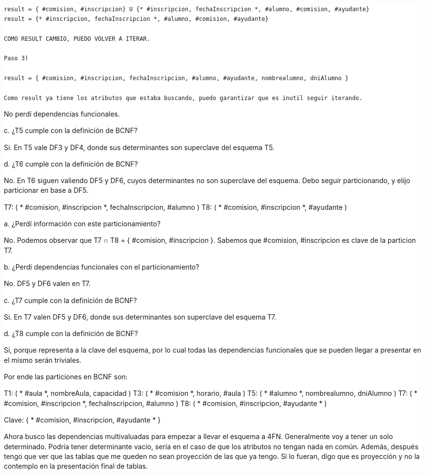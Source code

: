 ~~~
result = { #comision, #inscripcion} U {* #inscripcion, fechaInscripcion *, #alumno, #comision, #ayudante}
result = {* #inscripcion, fechaInscripcion *, #alumno, #comision, #ayudante}

COMO RESULT CAMBIO, PUEDO VOLVER A ITERAR.

Paso 3)

result = { #comision, #inscripcion, fechaInscripcion, #alumno, #ayudante, nombrealumno, dniAlumno }

Como result ya tiene los atributos que estaba buscando, puedo garantizar que es inutil seguir iterando.

~~~

No perdí dependencias funcionales.

c. ¿T5 cumple con la definición de BCNF?

Si. En T5 vale DF3 y DF4, donde sus determinantes son superclave del esquema T5.

d. ¿T6 cumple con la definición de BCNF?

No. En T6 siguen valiendo DF5 y DF6, cuyos determinantes no son superclave del esquema. Debo seguir particionando, y elijo particionar en base a DF5.

T7: ( * #comision, #inscripcion *, fechaInscripcion, #alumno )
T8: ( * #comision, #inscripcion *, #ayudante )

a. ¿Perdí información con este particionamiento?

No. Podemos observar que T7 ∩ T8 = { #comision, #inscripcion }. Sabemos que #comision, #inscripcion es clave de la particion T7.

b. ¿Perdí dependencias funcionales con el particionamiento?

No. DF5 y DF6 valen en T7.

c. ¿T7 cumple con la definición de BCNF?

Si. En T7 valen DF5 y DF6, donde sus determinantes son superclave del esquema T7.

d. ¿T8 cumple con la definición de BCNF?

Si, porque representa a la clave del esquema, por lo cual todas las dependencias funcionales que se pueden llegar a presentar en el mismo serán triviales.

Por ende las particiones en BCNF son:

T1: ( * #aula *, nombreAula, capacidad )
T3: ( * #comision *, horario, #aula )
T5: ( * #alumno *,  nombrealumno, dniAlumno )
T7: ( * #comision, #inscripcion *, fechaInscripcion, #alumno )
T8: ( * #comision, #inscripcion, #ayudante * )

Clave: { * #comision, #inscripcion, #ayudante * }

Ahora busco las dependencias multivaluadas para empezar a llevar el esquema a 4FN. Generalmente voy a tener un solo determinado. Podría tener determinante vacío, sería en el caso de que los atributos no tengan nada en común. Además, después tengo que ver que las tablas que me queden no sean proyección de las que ya tengo. Si lo fueran, digo que es proyección y no la contemplo en la presentación final de tablas.
